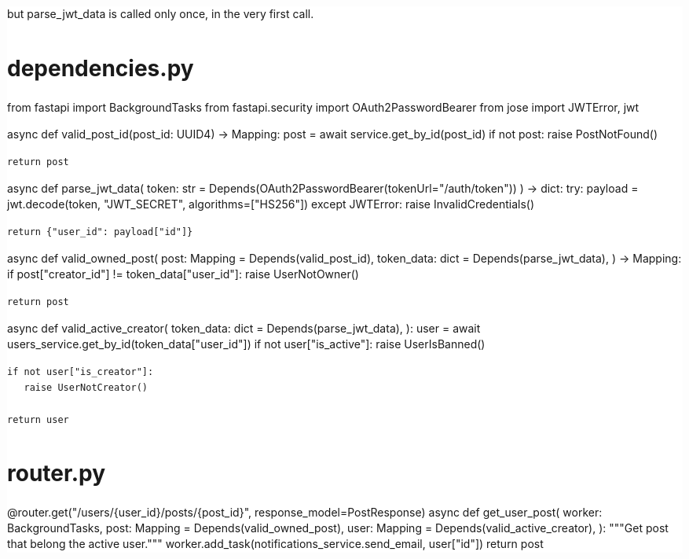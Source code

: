 but parse_jwt_data is called only once, in the very first call.

# dependencies.py

from fastapi import BackgroundTasks
from fastapi.security import OAuth2PasswordBearer
from jose import JWTError, jwt

async def valid_post_id(post_id: UUID4) -> Mapping:
post = await service.get_by_id(post_id)
if not post:
raise PostNotFound()

    return post

async def parse_jwt_data(
token: str = Depends(OAuth2PasswordBearer(tokenUrl="/auth/token"))
) -> dict:
try:
payload = jwt.decode(token, "JWT_SECRET", algorithms=["HS256"])
except JWTError:
raise InvalidCredentials()

    return {"user_id": payload["id"]}

async def valid_owned_post(
post: Mapping = Depends(valid_post_id),
token_data: dict = Depends(parse_jwt_data),
) -> Mapping:
if post["creator_id"] != token_data["user_id"]:
raise UserNotOwner()

    return post

async def valid_active_creator(
token_data: dict = Depends(parse_jwt_data),
):
user = await users_service.get_by_id(token_data["user_id"])
if not user["is_active"]:
raise UserIsBanned()

    if not user["is_creator"]:
       raise UserNotCreator()

    return user


# router.py

@router.get("/users/{user_id}/posts/{post_id}", response_model=PostResponse)
async def get_user_post(
worker: BackgroundTasks,
post: Mapping = Depends(valid_owned_post),
user: Mapping = Depends(valid_active_creator),
):
"""Get post that belong the active user."""
worker.add_task(notifications_service.send_email, user["id"])
return post
